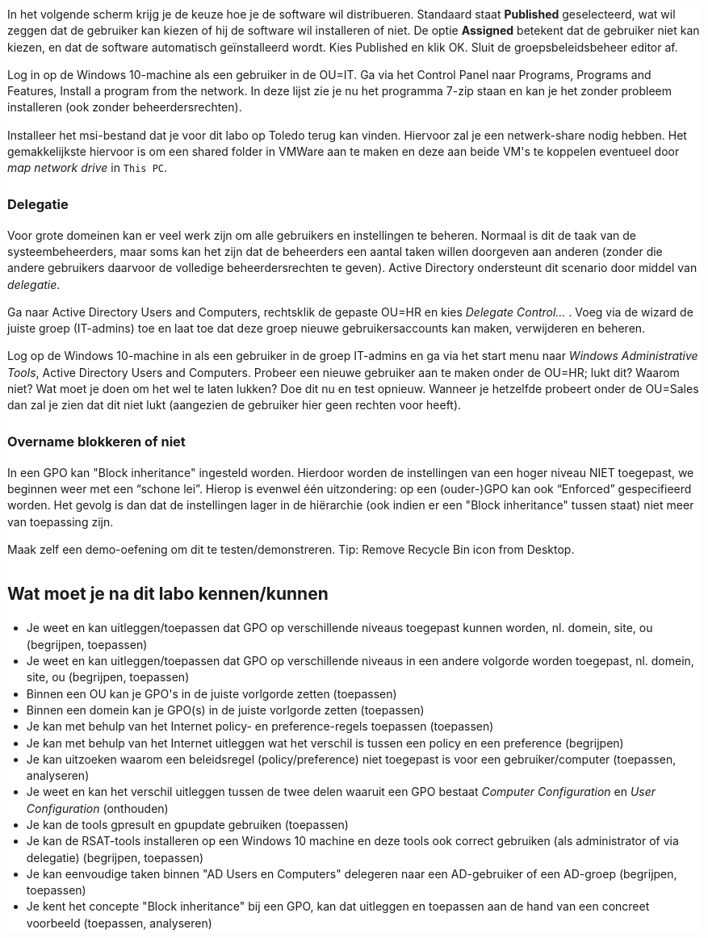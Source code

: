 In het volgende scherm krijg je de keuze hoe je de software wil distribueren. Standaard staat **Published** geselecteerd, wat wil zeggen dat de gebruiker kan kiezen of hij de software wil installeren of niet. De optie **Assigned** betekent dat de gebruiker niet kan kiezen, en dat de software automatisch geïnstalleerd wordt. Kies Published en klik OK. Sluit de groepsbeleidsbeheer editor af.

Log in op de Windows 10-machine als een gebruiker in de OU=IT. Ga via het Control Panel naar Programs, Programs and Features, Install a program from the network. In deze lijst zie je nu het programma 7-zip staan en kan je het zonder probleem installeren (ook zonder beheerdersrechten).

Installeer het msi-bestand dat je voor dit labo op Toledo terug kan vinden. Hiervoor zal je een netwerk-share nodig hebben. Het gemakkelijkste hiervoor is om een shared folder in VMWare aan te maken en deze aan beide VM's te koppelen eventueel door *map network drive* in `This PC`.

### Delegatie

Voor grote domeinen kan er veel werk zijn om alle gebruikers en instellingen te beheren. Normaal is dit de taak van de systeembeheerders, maar soms kan het zijn dat de beheerders een aantal taken willen doorgeven aan anderen (zonder die andere gebruikers daarvoor de volledige beheerdersrechten te geven). Active Directory ondersteunt dit scenario door middel van *delegatie*.

Ga naar Active Directory Users and Computers, rechtsklik de gepaste OU=HR en kies *Delegate Control…* . Voeg via de wizard de juiste groep (IT-admins) toe en laat toe dat deze groep nieuwe gebruikersaccounts kan maken, verwijderen en beheren.

Log op de Windows 10-machine in als een gebruiker in de groep IT-admins en ga via het start menu naar *Windows Administrative Tools*, Active Directory Users and Computers. Probeer een nieuwe gebruiker aan te maken onder de OU=HR; lukt dit? Waarom niet? Wat moet je doen om het wel te laten lukken? Doe dit nu en test opnieuw. Wanneer je hetzelfde probeert onder de OU=Sales dan zal je zien dat dit niet lukt (aangezien de gebruiker hier geen rechten voor heeft).

### Overname blokkeren of niet

In een GPO kan "Block inheritance" ingesteld worden. Hierdoor worden de instellingen van een hoger niveau NIET toegepast, we beginnen weer met een “schone lei”. Hierop is evenwel één uitzondering: op een (ouder-)GPO kan ook “Enforced” gespecifieerd worden. Het gevolg is dan dat de instellingen lager in de hiërarchie (ook indien er een "Block inheritance" tussen staat) niet meer  van toepassing zijn.

Maak zelf een demo-oefening om dit te testen/demonstreren. Tip: Remove Recycle Bin icon from Desktop.

## Wat moet je na dit labo kennen/kunnen

* Je weet en kan uitleggen/toepassen dat GPO op verschillende niveaus toegepast kunnen worden, nl. domein, site, ou (begrijpen, toepassen)
* Je weet en kan uitleggen/toepassen dat GPO op verschillende niveaus in een andere volgorde worden toegepast, nl. domein, site, ou (begrijpen, toepassen)
* Binnen een OU kan je GPO's in de juiste vorlgorde zetten (toepassen)
* Binnen een domein kan je GPO(s) in de juiste vorlgorde zetten (toepassen)
* Je kan met behulp van het Internet policy- en preference-regels toepassen (toepassen)
* Je kan met behulp van het Internet uitleggen wat het verschil is tussen een policy en een preference (begrijpen)
* Je kan uitzoeken waarom een beleidsregel (policy/preference) niet toegepast is voor een gebruiker/computer (toepassen, analyseren)
* Je weet en kan het verschil uitleggen tussen de twee delen waaruit een GPO bestaat *Computer Configuration* en *User Configuration* (onthouden)
* Je kan de tools gpresult en gpupdate gebruiken (toepassen)
* Je kan de RSAT-tools installeren op een Windows 10 machine en deze tools ook correct gebruiken (als administrator of via delegatie) (begrijpen, toepassen)
* Je kan eenvoudige taken binnen "AD Users en Computers" delegeren naar een AD-gebruiker of een AD-groep (begrijpen, toepassen)
* Je kent het concepte "Block inheritance" bij een GPO, kan dat uitleggen en toepassen aan de hand van een concreet voorbeeld (toepassen, analyseren)
